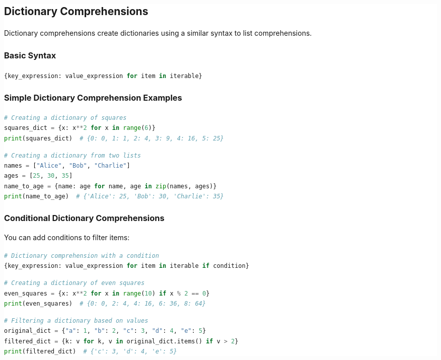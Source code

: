 ## Dictionary Comprehensions

Dictionary comprehensions create dictionaries using a similar syntax to list comprehensions.

### Basic Syntax

```python
{key_expression: value_expression for item in iterable}
```

### Simple Dictionary Comprehension Examples

```python
# Creating a dictionary of squares
squares_dict = {x: x**2 for x in range(6)}
print(squares_dict)  # {0: 0, 1: 1, 2: 4, 3: 9, 4: 16, 5: 25}
```
<codapi-snippet sandbox="python" editor="python" init-delay="500">
</codapi-snippet>

```python
# Creating a dictionary from two lists
names = ["Alice", "Bob", "Charlie"]
ages = [25, 30, 35]
name_to_age = {name: age for name, age in zip(names, ages)}
print(name_to_age)  # {'Alice': 25, 'Bob': 30, 'Charlie': 35}
```
<codapi-snippet sandbox="python" editor="python" init-delay="500">
</codapi-snippet>

### Conditional Dictionary Comprehensions

You can add conditions to filter items:

```python
# Dictionary comprehension with a condition
{key_expression: value_expression for item in iterable if condition}
```

```python
# Creating a dictionary of even squares
even_squares = {x: x**2 for x in range(10) if x % 2 == 0}
print(even_squares)  # {0: 0, 2: 4, 4: 16, 6: 36, 8: 64}
```
<codapi-snippet sandbox="python" editor="python" init-delay="500">
</codapi-snippet>

```python
# Filtering a dictionary based on values
original_dict = {"a": 1, "b": 2, "c": 3, "d": 4, "e": 5}
filtered_dict = {k: v for k, v in original_dict.items() if v > 2}
print(filtered_dict)  # {'c': 3, 'd': 4, 'e': 5}
```
<codapi-snippet sandbox="python" editor="python" init-delay="500">
</codapi-snippet>
